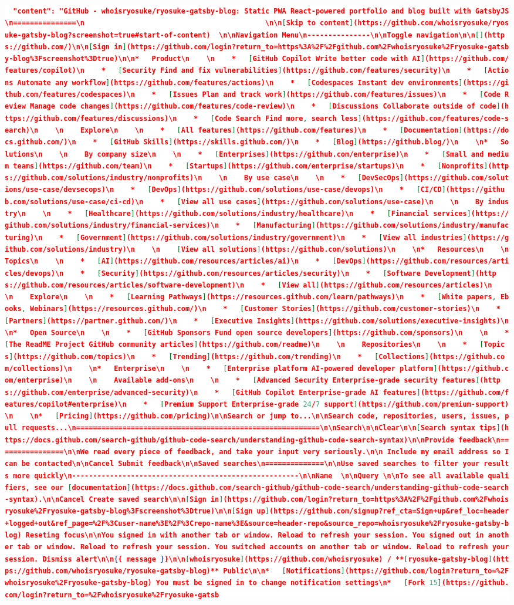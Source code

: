 ```json
  "content": "GitHub - whoisryosuke/ryosuke-gatsby-blog: Static PWA React-powered portfolio and blog built with GatsbyJS\n===============\n                                           \n\n[Skip to content](https://github.com/whoisryosuke/ryosuke-gatsby-blog?screenshot=true#start-of-content)  \n\nNavigation Menu\n---------------\n\nToggle navigation\n\n[](https://github.com/)\n\n[Sign in](https://github.com/login?return_to=https%3A%2F%2Fgithub.com%2Fwhoisryosuke%2Fryosuke-gatsby-blog%3Fscreenshot%3Dtrue)\n\n*   Product\n    \n    *   [GitHub Copilot Write better code with AI](https://github.com/features/copilot)\n    *   [Security Find and fix vulnerabilities](https://github.com/features/security)\n    *   [Actions Automate any workflow](https://github.com/features/actions)\n    *   [Codespaces Instant dev environments](https://github.com/features/codespaces)\n    *   [Issues Plan and track work](https://github.com/features/issues)\n    *   [Code Review Manage code changes](https://github.com/features/code-review)\n    *   [Discussions Collaborate outside of code](https://github.com/features/discussions)\n    *   [Code Search Find more, search less](https://github.com/features/code-search)\n    \n    Explore\n    \n    *   [All features](https://github.com/features)\n    *   [Documentation](https://docs.github.com/)\n    *   [GitHub Skills](https://skills.github.com/)\n    *   [Blog](https://github.blog/)\n    \n*   Solutions\n    \n    By company size\n    \n    *   [Enterprises](https://github.com/enterprise)\n    *   [Small and medium teams](https://github.com/team)\n    *   [Startups](https://github.com/enterprise/startups)\n    *   [Nonprofits](https://github.com/solutions/industry/nonprofits)\n    \n    By use case\n    \n    *   [DevSecOps](https://github.com/solutions/use-case/devsecops)\n    *   [DevOps](https://github.com/solutions/use-case/devops)\n    *   [CI/CD](https://github.com/solutions/use-case/ci-cd)\n    *   [View all use cases](https://github.com/solutions/use-case)\n    \n    By industry\n    \n    *   [Healthcare](https://github.com/solutions/industry/healthcare)\n    *   [Financial services](https://github.com/solutions/industry/financial-services)\n    *   [Manufacturing](https://github.com/solutions/industry/manufacturing)\n    *   [Government](https://github.com/solutions/industry/government)\n    *   [View all industries](https://github.com/solutions/industry)\n    \n    [View all solutions](https://github.com/solutions)\n    \n*   Resources\n    \n    Topics\n    \n    *   [AI](https://github.com/resources/articles/ai)\n    *   [DevOps](https://github.com/resources/articles/devops)\n    *   [Security](https://github.com/resources/articles/security)\n    *   [Software Development](https://github.com/resources/articles/software-development)\n    *   [View all](https://github.com/resources/articles)\n    \n    Explore\n    \n    *   [Learning Pathways](https://resources.github.com/learn/pathways)\n    *   [White papers, Ebooks, Webinars](https://resources.github.com/)\n    *   [Customer Stories](https://github.com/customer-stories)\n    *   [Partners](https://partner.github.com/)\n    *   [Executive Insights](https://github.com/solutions/executive-insights)\n    \n*   Open Source\n    \n    *   [GitHub Sponsors Fund open source developers](https://github.com/sponsors)\n    \n    *   [The ReadME Project GitHub community articles](https://github.com/readme)\n    \n    Repositories\n    \n    *   [Topics](https://github.com/topics)\n    *   [Trending](https://github.com/trending)\n    *   [Collections](https://github.com/collections)\n    \n*   Enterprise\n    \n    *   [Enterprise platform AI-powered developer platform](https://github.com/enterprise)\n    \n    Available add-ons\n    \n    *   [Advanced Security Enterprise-grade security features](https://github.com/enterprise/advanced-security)\n    *   [GitHub Copilot Enterprise-grade AI features](https://github.com/features/copilot#enterprise)\n    *   [Premium Support Enterprise-grade 24/7 support](https://github.com/premium-support)\n    \n*   [Pricing](https://github.com/pricing)\n\nSearch or jump to...\n\nSearch code, repositories, users, issues, pull requests...\n==========================================================\n\nSearch\n\nClear\n\n[Search syntax tips](https://docs.github.com/search-github/github-code-search/understanding-github-code-search-syntax)\n\nProvide feedback\n================\n\nWe read every piece of feedback, and take your input very seriously.\n\n Include my email address so I can be contacted\n\nCancel Submit feedback\n\nSaved searches\n==============\n\nUse saved searches to filter your results more quickly\n------------------------------------------------------\n\nName  \n\nQuery \n\nTo see all available qualifiers, see our [documentation](https://docs.github.com/search-github/github-code-search/understanding-github-code-search-syntax).\n\nCancel Create saved search\n\n[Sign in](https://github.com/login?return_to=https%3A%2F%2Fgithub.com%2Fwhoisryosuke%2Fryosuke-gatsby-blog%3Fscreenshot%3Dtrue)\n\n[Sign up](https://github.com/signup?ref_cta=Sign+up&ref_loc=header+logged+out&ref_page=%2F%3Cuser-name%3E%2F%3Crepo-name%3E&source=header-repo&source_repo=whoisryosuke%2Fryosuke-gatsby-blog) Reseting focus\n\nYou signed in with another tab or window. Reload to refresh your session. You signed out in another tab or window. Reload to refresh your session. You switched accounts on another tab or window. Reload to refresh your session. Dismiss alert\n\n{{ message }}\n\n[whoisryosuke](https://github.com/whoisryosuke) / **[ryosuke-gatsby-blog](https://github.com/whoisryosuke/ryosuke-gatsby-blog)** Public\n\n*   [Notifications](https://github.com/login?return_to=%2Fwhoisryosuke%2Fryosuke-gatsby-blog) You must be signed in to change notification settings\n*   [Fork 15](https://github.com/login?return_to=%2Fwhoisryosuke%2Fryosuke-gatsb
```